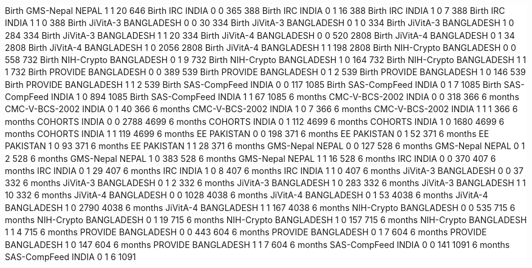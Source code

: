 Birth       GMS-Nepal        NEPAL                          1                1       20    646
Birth       IRC              INDIA                          0                0      365    388
Birth       IRC              INDIA                          0                1       16    388
Birth       IRC              INDIA                          1                0        7    388
Birth       IRC              INDIA                          1                1        0    388
Birth       JiVitA-3         BANGLADESH                     0                0       30    334
Birth       JiVitA-3         BANGLADESH                     0                1        0    334
Birth       JiVitA-3         BANGLADESH                     1                0      284    334
Birth       JiVitA-3         BANGLADESH                     1                1       20    334
Birth       JiVitA-4         BANGLADESH                     0                0      520   2808
Birth       JiVitA-4         BANGLADESH                     0                1       34   2808
Birth       JiVitA-4         BANGLADESH                     1                0     2056   2808
Birth       JiVitA-4         BANGLADESH                     1                1      198   2808
Birth       NIH-Crypto       BANGLADESH                     0                0      558    732
Birth       NIH-Crypto       BANGLADESH                     0                1        9    732
Birth       NIH-Crypto       BANGLADESH                     1                0      164    732
Birth       NIH-Crypto       BANGLADESH                     1                1        1    732
Birth       PROVIDE          BANGLADESH                     0                0      389    539
Birth       PROVIDE          BANGLADESH                     0                1        2    539
Birth       PROVIDE          BANGLADESH                     1                0      146    539
Birth       PROVIDE          BANGLADESH                     1                1        2    539
Birth       SAS-CompFeed     INDIA                          0                0      117   1085
Birth       SAS-CompFeed     INDIA                          0                1        7   1085
Birth       SAS-CompFeed     INDIA                          1                0      894   1085
Birth       SAS-CompFeed     INDIA                          1                1       67   1085
6 months    CMC-V-BCS-2002   INDIA                          0                0      318    366
6 months    CMC-V-BCS-2002   INDIA                          0                1       40    366
6 months    CMC-V-BCS-2002   INDIA                          1                0        7    366
6 months    CMC-V-BCS-2002   INDIA                          1                1        1    366
6 months    COHORTS          INDIA                          0                0     2788   4699
6 months    COHORTS          INDIA                          0                1      112   4699
6 months    COHORTS          INDIA                          1                0     1680   4699
6 months    COHORTS          INDIA                          1                1      119   4699
6 months    EE               PAKISTAN                       0                0      198    371
6 months    EE               PAKISTAN                       0                1       52    371
6 months    EE               PAKISTAN                       1                0       93    371
6 months    EE               PAKISTAN                       1                1       28    371
6 months    GMS-Nepal        NEPAL                          0                0      127    528
6 months    GMS-Nepal        NEPAL                          0                1        2    528
6 months    GMS-Nepal        NEPAL                          1                0      383    528
6 months    GMS-Nepal        NEPAL                          1                1       16    528
6 months    IRC              INDIA                          0                0      370    407
6 months    IRC              INDIA                          0                1       29    407
6 months    IRC              INDIA                          1                0        8    407
6 months    IRC              INDIA                          1                1        0    407
6 months    JiVitA-3         BANGLADESH                     0                0       37    332
6 months    JiVitA-3         BANGLADESH                     0                1        2    332
6 months    JiVitA-3         BANGLADESH                     1                0      283    332
6 months    JiVitA-3         BANGLADESH                     1                1       10    332
6 months    JiVitA-4         BANGLADESH                     0                0     1028   4038
6 months    JiVitA-4         BANGLADESH                     0                1       53   4038
6 months    JiVitA-4         BANGLADESH                     1                0     2790   4038
6 months    JiVitA-4         BANGLADESH                     1                1      167   4038
6 months    NIH-Crypto       BANGLADESH                     0                0      535    715
6 months    NIH-Crypto       BANGLADESH                     0                1       19    715
6 months    NIH-Crypto       BANGLADESH                     1                0      157    715
6 months    NIH-Crypto       BANGLADESH                     1                1        4    715
6 months    PROVIDE          BANGLADESH                     0                0      443    604
6 months    PROVIDE          BANGLADESH                     0                1        7    604
6 months    PROVIDE          BANGLADESH                     1                0      147    604
6 months    PROVIDE          BANGLADESH                     1                1        7    604
6 months    SAS-CompFeed     INDIA                          0                0      141   1091
6 months    SAS-CompFeed     INDIA                          0                1        6   1091